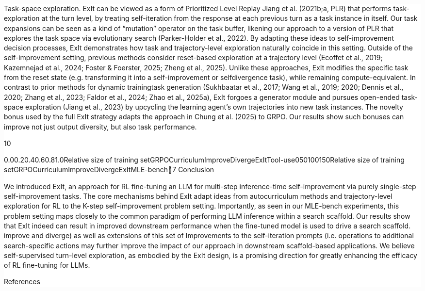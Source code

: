 Task-space exploration. ExIt can be viewed as a form of Prioritized Level Replay Jiang et al. (2021b;a,
PLR) that performs task-exploration at the turn level, by treating self-iteration from the response at each
previous turn as a task instance in itself. Our task expansions can be seen as a kind of “mutation” operator
on the task buffer, likening our approach to a version of PLR that explores the task space via evolutionary
search (Parker-Holder et al., 2022). By adapting these ideas to self-improvement decision processes, ExIt
demonstrates how task and trajectory-level exploration naturally coincide in this setting. Outside of the
self-improvement setting, previous methods consider reset-based exploration at a trajectory level (Ecoffet
et al., 2019; Kazemnejad et al., 2024; Foster & Foerster, 2025; Zheng et al., 2025). Unlike these approaches,
ExIt modifies the specific task from the reset state (e.g. transforming it into a self-improvement or selfdivergence task), while remaining compute-equivalent. In contrast to prior methods for dynamic trainingtask generation (Sukhbaatar et al., 2017; Wang et al., 2019; 2020; Dennis et al., 2020; Zhang et al., 2023;
Faldor et al., 2024; Zhao et al., 2025a), ExIt forgoes a generator module and pursues open-ended task-space
exploration (Jiang et al., 2023) by upcycling the learning agent’s own trajectories into new task instances.
The novelty bonus used by the full ExIt strategy adapts the approach in Chung et al. (2025) to GRPO.
Our results show such bonuses can improve not just output diversity, but also task performance.

10

0.00.20.40.60.81.0Relative size of training setGRPOCurriculumImproveDivergeExItTool-use050100150Relative size of training setGRPOCurriculumImproveDivergeExItMLE-bench7 Conclusion

We introduced ExIt, an approach for RL fine-tuning an LLM for multi-step inference-time self-improvement
via purely single-step self-improvement tasks. The core mechanisms behind ExIt adapt ideas from autocurriculum methods and trajectory-level exploration for RL to the K-step self-improvement problem setting.
Importantly, as seen in our MLE-bench experiments, this problem setting maps closely to the common
paradigm of performing LLM inference within a search scaffold. Our results show that ExIt indeed can
result in improved downstream performance when the fine-tuned model is used to drive a search scaffold.
improve and diverge) as well as extensions of this set of
Improvements to the self-iteration prompts (i.e.
operations to additional search-specific actions may further improve the impact of our approach in downstream scaffold-based applications. We believe self-supervised turn-level exploration, as embodied by the
ExIt design, is a promising direction for greatly enhancing the efficacy of RL fine-tuning for LLMs.

References
